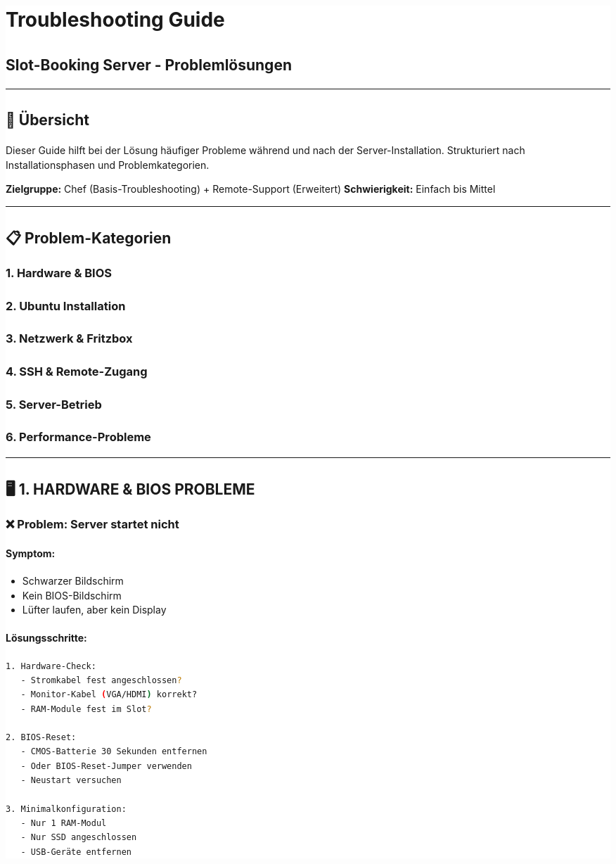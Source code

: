 # Troubleshooting Guide
## Slot-Booking Server - Problemlösungen

---

## 🎯 **Übersicht**
Dieser Guide hilft bei der Lösung häufiger Probleme während und nach der Server-Installation. Strukturiert nach Installationsphasen und Problemkategorien.

**Zielgruppe:** Chef (Basis-Troubleshooting) + Remote-Support (Erweitert)
**Schwierigkeit:** Einfach bis Mittel

---

## 📋 **Problem-Kategorien**

### **1. Hardware & BIOS**
### **2. Ubuntu Installation**
### **3. Netzwerk & Fritzbox**
### **4. SSH & Remote-Zugang**
### **5. Server-Betrieb**
### **6. Performance-Probleme**

---

## 🖥️ **1. HARDWARE & BIOS PROBLEME**

### **❌ Problem: Server startet nicht**

#### **Symptom:**
- Schwarzer Bildschirm
- Kein BIOS-Bildschirm
- Lüfter laufen, aber kein Display

#### **Lösungsschritte:**
```bash
1. Hardware-Check:
   - Stromkabel fest angeschlossen?
   - Monitor-Kabel (VGA/HDMI) korrekt?
   - RAM-Module fest im Slot?

2. BIOS-Reset:
   - CMOS-Batterie 30 Sekunden entfernen
   - Oder BIOS-Reset-Jumper verwenden
   - Neustart versuchen

3. Minimalkonfiguration:
   - Nur 1 RAM-Modul
   - Nur SSD angeschlossen
   - USB-Geräte entfernen
```
